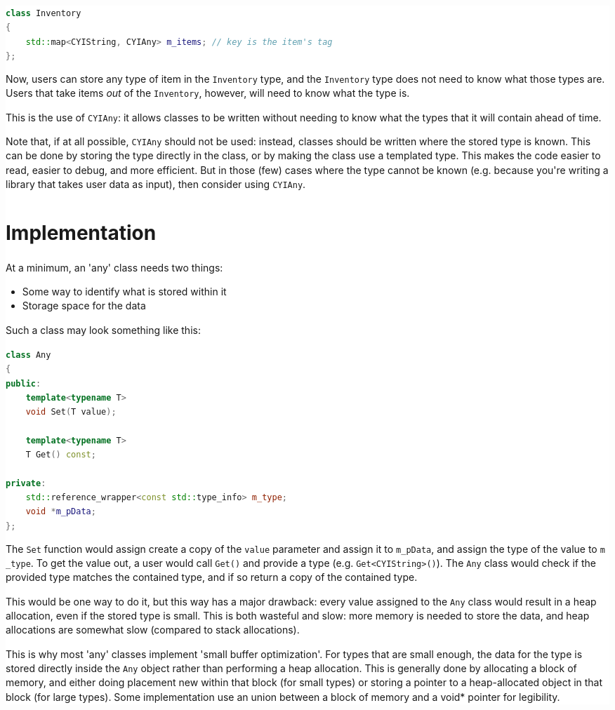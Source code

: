```c++
class Inventory
{
    std::map<CYIString, CYIAny> m_items; // key is the item's tag
};
```

Now, users can store any type of item in the `Inventory` type, and the `Inventory` type does not need to know what those types are. Users that take items _out_ of the `Inventory`, however, will need to know what the type is.

This is the use of `CYIAny`: it allows classes to be written without needing to know what the types that it will contain ahead of time.

Note that, if at all possible, `CYIAny` should not be used: instead, classes should be written where the stored type is known. This can be done by storing the type directly in the class, or by making the class use a templated type. This makes the code easier to read, easier to debug, and more efficient. But in those (few) cases where the type cannot be known (e.g. because you're writing a library that takes user data as input), then consider using `CYIAny`.

# Implementation

At a minimum, an 'any' class needs two things:
- Some way to identify what is stored within it
- Storage space for the data

Such a class may look something like this:
```c++
class Any
{
public:
    template<typename T>
    void Set(T value);

    template<typename T>
    T Get() const;

private:
    std::reference_wrapper<const std::type_info> m_type;
    void *m_pData;
};
```

The `Set` function would assign create a copy of the `value` parameter and assign it to `m_pData`, and assign the type of the value to `m_type`. To get the value out, a user would call `Get()` and provide a type (e.g. `Get<CYIString>()`). The `Any` class would check if the provided type matches the contained type, and if so return a copy of the contained type.

This would be one way to do it, but this way has a major drawback: every value assigned to the `Any` class would result in a heap allocation, even if the stored type is small. This is both wasteful and slow: more memory is needed to store the data, and heap allocations are somewhat slow (compared to stack allocations).

This is why most 'any' classes implement 'small buffer optimization'. For types that are small enough, the data for the type is stored directly inside the `Any` object rather than performing a heap allocation. This is generally done by allocating a block of memory, and either doing placement new within that block (for small types) or storing a pointer to a heap-allocated object in that block (for large types). Some implementation use an union between a block of memory and a void* pointer for legibility.
